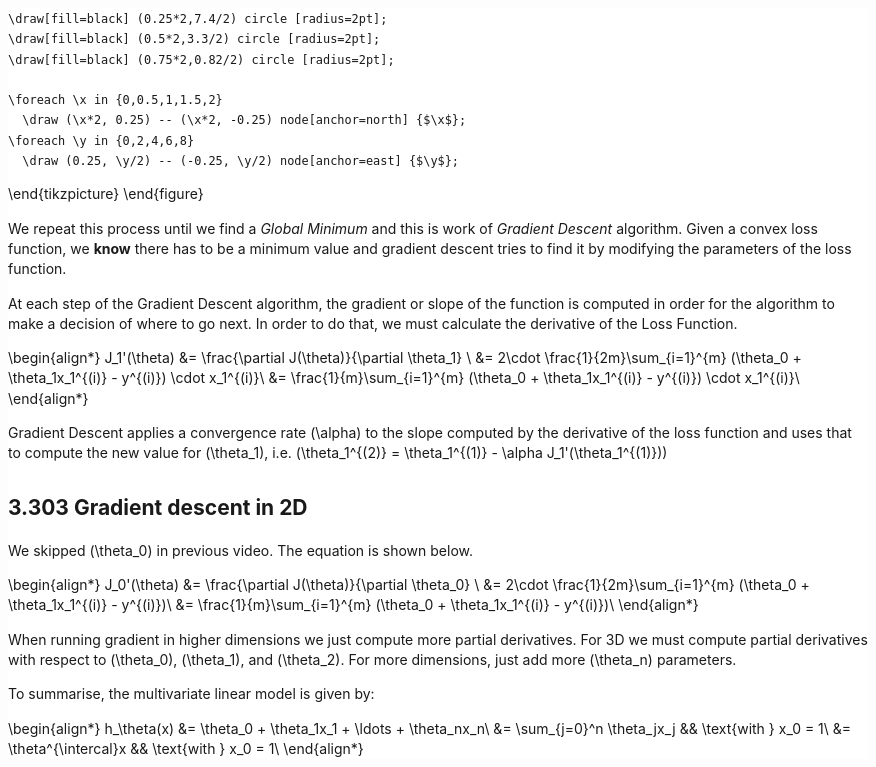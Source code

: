     \draw[fill=black] (0.25*2,7.4/2) circle [radius=2pt];
    \draw[fill=black] (0.5*2,3.3/2) circle [radius=2pt];
    \draw[fill=black] (0.75*2,0.82/2) circle [radius=2pt];

    \foreach \x in {0,0.5,1,1.5,2}
      \draw (\x*2, 0.25) -- (\x*2, -0.25) node[anchor=north] {$\x$};
    \foreach \y in {0,2,4,6,8}
      \draw (0.25, \y/2) -- (-0.25, \y/2) node[anchor=east] {$\y$};
  \end{tikzpicture}
\end{figure}

We repeat this process until we find a *Global Minimum* and this is
work of *Gradient Descent* algorithm. Given a convex loss function,
we **know** there has to be a minimum value and gradient descent
tries to find it by modifying the parameters of the loss function.

At each step of the Gradient Descent algorithm, the gradient or
slope of the function is computed in order for the algorithm to
make a decision of where to go next. In order to do that, we must
calculate the derivative of the Loss Function.

\begin{align*}
  J_1'(\theta) &= \frac{\partial J(\theta)}{\partial \theta_1} \\
  &= 2\cdot \frac{1}{2m}\sum_{i=1}^{m} (\theta_0 + \theta_1x_1^{(i)} - y^{(i)}) \cdot x_1^{(i)}\\
  &= \frac{1}{m}\sum_{i=1}^{m} (\theta_0 + \theta_1x_1^{(i)} - y^{(i)}) \cdot x_1^{(i)}\\
\end{align*}

Gradient Descent applies a convergence rate \(\alpha\) to the slope
computed by the derivative of the loss function and uses that to
compute the new value for \(\theta_1\), i.e. \(\theta_1^{(2)} =
   \theta_1^{(1)} - \alpha J_1'(\theta_1^{(1)})\)


<a id="org509e932"></a>

## 3.303 Gradient descent in 2D

We skipped \(\theta_0\) in previous video. The equation is shown
below.

\begin{align*}
  J_0'(\theta) &= \frac{\partial J(\theta)}{\partial \theta_0} \\
  &= 2\cdot \frac{1}{2m}\sum_{i=1}^{m} (\theta_0 + \theta_1x_1^{(i)} - y^{(i)})\\
  &= \frac{1}{m}\sum_{i=1}^{m} (\theta_0 + \theta_1x_1^{(i)} - y^{(i)})\\
\end{align*}

When running gradient in higher dimensions we just compute more
partial derivatives. For 3D we must compute partial derivatives
with respect to \(\theta_0\), \(\theta_1\), and \(\theta_2\). For more
dimensions, just add more \(\theta_n\) parameters.

To summarise, the multivariate linear model is given by:

\begin{align*}
  h_\theta(x) &= \theta_0 + \theta_1x_1 + \ldots + \theta_nx_n\\
  &= \sum_{j=0}^n \theta_jx_j  && \text{with } x_0 = 1\\
  &= \theta^{\intercal}x && \text{with } x_0 = 1\\
\end{align*}
